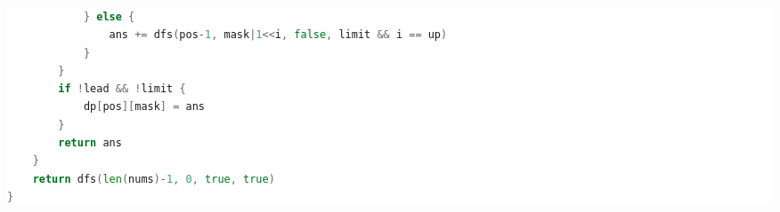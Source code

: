 ```go
			} else {
				ans += dfs(pos-1, mask|1<<i, false, limit && i == up)
			}
		}
		if !lead && !limit {
			dp[pos][mask] = ans
		}
		return ans
	}
	return dfs(len(nums)-1, 0, true, true)
}
```






